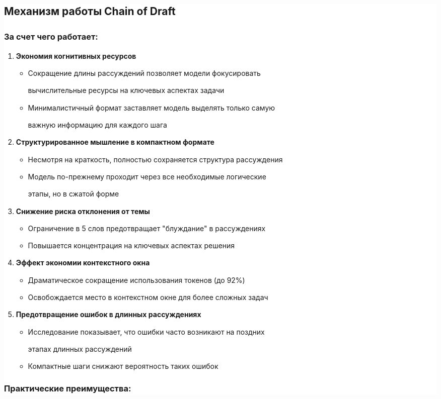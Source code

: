 ## Механизм работы Chain of Draft



### За счет чего работает:



1.  **Экономия когнитивных ресурсов**



    - Сокращение длины рассуждений позволяет модели фокусировать

      вычислительные ресурсы на ключевых аспектах задачи

    - Минималистичный формат заставляет модель выделять только самую

      важную информацию для каждого шага



2.  **Структурированное мышление в компактном формате**



    - Несмотря на краткость, полностью сохраняется структура рассуждения

    - Модель по-прежнему проходит через все необходимые логические

      этапы, но в сжатой форме



3.  **Снижение риска отклонения от темы**



    - Ограничение в 5 слов предотвращает \"блуждание\" в рассуждениях

    - Повышается концентрация на ключевых аспектах решения



4.  **Эффект экономии контекстного окна**



    - Драматическое сокращение использования токенов (до 92%)

    - Освобождается место в контекстном окне для более сложных задач



5.  **Предотвращение ошибок в длинных рассуждениях**



    - Исследование показывает, что ошибки часто возникают на поздних

      этапах длинных рассуждений

    - Компактные шаги снижают вероятность таких ошибок



### Практические преимущества:



